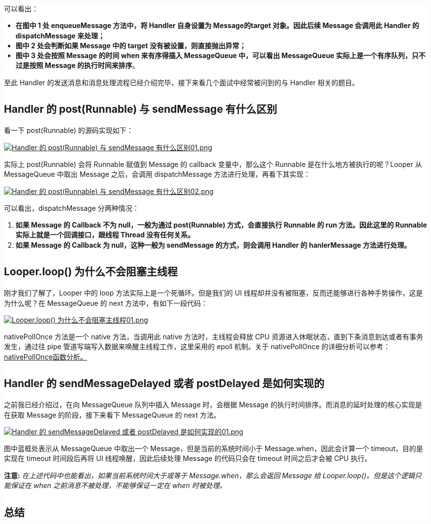 可以看出：

+ **在图中 1 处 enqueueMessage 方法中，将 Handler 自身设置为 Message的target 对象。因此后续 Message 会调用此 Handler 的 dispatchMessage 来处理；**
+ **图中 2 处会判断如果 Message 中的 target 没有被设置，则直接抛出异常；**
+ **图中 3 处会按照 Message 的时间 when 来有序得插入 MessageQueue 中，可以看出 MessageQueue 实际上是一个有序队列，只不过是按照 Message 的执行时间来排序**。

至此 Handler 的发送消息和消息处理流程已经介绍完毕，接下来看几个面试中经常被问到的与 Handler 相关的题目。

## Handler 的 post(Runnable) 与 sendMessage 有什么区别

看一下 post(Runnable) 的源码实现如下：

[![Handler 的 post(Runnable) 与 sendMessage 有什么区别01.png](https://z3.ax1x.com/2021/08/18/folDKA.png)](https://imgtu.com/i/folDKA)

实际上 post(Runnable) 会将 Runnable 赋值到 Message 的 callback 变量中，那么这个 Runnable 是在什么地方被执行的呢？Looper 从 MessageQueue 中取出 Message 之后，会调用 dispatchMessage 方法进行处理，再看下其实现：

[![Handler 的 post(Runnable) 与 sendMessage 有什么区别02.png](https://z3.ax1x.com/2021/08/18/folsbt.png)](https://imgtu.com/i/folsbt)

可以看出，dispatchMessage 分两种情况：

1. **如果 Message 的 Callback 不为 null，一般为通过 post(Runnable) 方式，会直接执行 Runnable 的 run 方法。因此这里的 Runnable 实际上就是一个回调接口，跟线程 Thread 没有任何关系。**
2. **如果 Message 的 Callback 为 null，这种一般为 sendMessage 的方式，则会调用 Handler 的 hanlerMessage 方法进行处理。**

## Looper.loop() 为什么不会阻塞主线程

刚才我们了解了，Looper 中的 loop 方法实际上是一个死循环。但是我们的 UI 线程却并没有被阻塞，反而还能够进行各种手势操作，这是为什么呢？在 MessageQueue 的 next 方法中，有如下一段代码：

[![Looper.loop() 为什么不会阻塞主线程01.png](https://z3.ax1x.com/2021/08/18/fo39yj.png)](https://imgtu.com/i/fo39yj)

nativePollOnce 方法是一个 native 方法，当调用此 native 方法时，主线程会释放 CPU 资源进入休眠状态，直到下条消息到达或者有事务发生，通过往 pipe 管道写端写入数据来唤醒主线程工作，这里采用的 epoll 机制。关于 nativePollOnce 的详细分析可以参考：[nativePollOnce函数分析。](https://www.kancloud.cn/alex_wsc/android-deep2/413394)

## Handler 的 sendMessageDelayed 或者 postDelayed 是如何实现的

之前我已经介绍过，在向 MessageQueue 队列中插入 Message 时，会根据 Message 的执行时间排序。而消息的延时处理的核心实现是在获取 Message 的阶段，接下来看下 MessageQueue 的 next 方法。

[![Handler 的 sendMessageDelayed 或者 postDelayed 是如何实现的01.png](https://z3.ax1x.com/2021/08/18/fo8M8S.png)](https://imgtu.com/i/fo8M8S)

图中蓝框处表示从 MessageQueue 中取出一个 Message，但是当前的系统时间小于 Message.when，因此会计算一个 timeout，目的是实现在 timeout 时间段后再将 UI 线程唤醒，因此后续处理 Message 的代码只会在 timeout 时间之后才会被 CPU 执行。

**注意:** *在上述代码中也能看出，如果当前系统时间大于或等于 Message.when，那么会返回 Message 给 Looper.loop()。但是这个逻辑只能保证在 when 之前消息不被处理，不能够保证一定在 when 时被处理。*

## 总结
